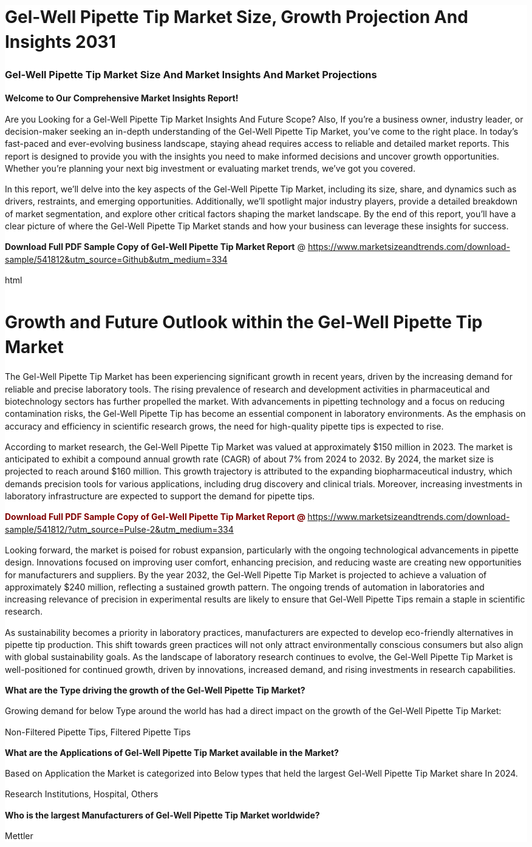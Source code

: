 <h1> Gel-Well Pipette Tip Market Size, Growth Projection And Insights 2031</h1><div class="" data-test-id=""><h3><span class="">Gel-Well Pipette Tip Market Size And Market Insights And Market Projections</span></h3></div><div class="" data-test-id=""><p><strong>Welcome to Our Comprehensive Market Insights Report!</strong></p><p>Are you Looking for a Gel-Well Pipette Tip Market Insights And Future Scope? Also, If you&rsquo;re a business owner, industry leader, or decision-maker seeking an in-depth understanding of the Gel-Well Pipette Tip Market, you&rsquo;ve come to the right place. In today&rsquo;s fast-paced and ever-evolving business landscape, staying ahead requires access to reliable and detailed market reports. This report is designed to provide you with the insights you need to make informed decisions and uncover growth opportunities. Whether you&rsquo;re planning your next big investment or evaluating market trends, we&rsquo;ve got you covered.</p><p>In this report, we&rsquo;ll delve into the key aspects of the Gel-Well Pipette Tip Market, including its size, share, and dynamics such as drivers, restraints, and emerging opportunities. Additionally, we&rsquo;ll spotlight major industry players, provide a detailed breakdown of market segmentation, and explore other critical factors shaping the market landscape. By the end of this report, you&rsquo;ll have a clear picture of where the Gel-Well Pipette Tip Market stands and how your business can leverage these insights for success.</p><p><strong>Download Full PDF Sample Copy of Gel-Well Pipette Tip Market Report</strong> @ <a href="https://www.marketsizeandtrends.com/download-sample/541812&utm_source=Github&utm_medium=334" target="_blank">https://www.marketsizeandtrends.com/download-sample/541812&utm_source=Github&utm_medium=334</a></p></div><div class="" data-test-id=""><p><span class="">html<!DOCTYPE html><html lang="en"><head> <meta charset="UTF-8"> <meta name="viewport" content="width=device-width, initial-scale=1.0"> <title>Gel-Well Pipette Tip Market Growth and Outlook</title></head><body> <h1>Growth and Future Outlook within the Gel-Well Pipette Tip Market</h1> <p>The Gel-Well Pipette Tip Market has been experiencing significant growth in recent years, driven by the increasing demand for reliable and precise laboratory tools. The rising prevalence of research and development activities in pharmaceutical and biotechnology sectors has further propelled the market. With advancements in pipetting technology and a focus on reducing contamination risks, the Gel-Well Pipette Tip has become an essential component in laboratory environments. As the emphasis on accuracy and efficiency in scientific research grows, the need for high-quality pipette tips is expected to rise.</p> <p>According to market research, the Gel-Well Pipette Tip Market was valued at approximately $150 million in 2023. The market is anticipated to exhibit a compound annual growth rate (CAGR) of about 7% from 2024 to 2032. By 2024, the market size is projected to reach around $160 million. This growth trajectory is attributed to the expanding biopharmaceutical industry, which demands precision tools for various applications, including drug discovery and clinical trials. Moreover, increasing investments in laboratory infrastructure are expected to support the demand for pipette tips.</p> <p><strong><span style="color: #800000;">Download Full PDF Sample Copy of Gel-Well Pipette Tip Market Report @</span>&nbsp;</strong><a href="https://www.marketsizeandtrends.com/download-sample/541812/?utm_source=Pulse-2&amp;utm_medium=334">https://www.marketsizeandtrends.com/download-sample/541812/?utm_source=Pulse-2&amp;utm_medium=334</a></p> <p>Looking forward, the market is poised for robust expansion, particularly with the ongoing technological advancements in pipette design. Innovations focused on improving user comfort, enhancing precision, and reducing waste are creating new opportunities for manufacturers and suppliers. By the year 2032, the Gel-Well Pipette Tip Market is projected to achieve a valuation of approximately $240 million, reflecting a sustained growth pattern. The ongoing trends of automation in laboratories and increasing relevance of precision in experimental results are likely to ensure that Gel-Well Pipette Tips remain a staple in scientific research.</p> <p>As sustainability becomes a priority in laboratory practices, manufacturers are expected to develop eco-friendly alternatives in pipette tip production. This shift towards green practices will not only attract environmentally conscious consumers but also align with global sustainability goals. As the landscape of laboratory research continues to evolve, the Gel-Well Pipette Tip Market is well-positioned for continued growth, driven by innovations, increased demand, and rising investments in research capabilities.</p></body></html></span></p><p><strong><span class="">What are the&nbsp;Type driving the growth of the Gel-Well Pipette Tip Market?</span></strong></p></div><div class="" data-test-id=""><p><span class="">Growing demand for below Type around the world has had a direct impact on the growth of the Gel-Well Pipette Tip Market:</span></p></div><div class="" data-test-id=""><p>Non-Filtered Pipette Tips, Filtered Pipette Tips</p><p><span class=""><strong>What are the&nbsp;Applications&nbsp;of Gel-Well Pipette Tip Market available in the Market?</strong></span></p></div><div class="" data-test-id=""><p><span class="">Based on Application the Market is categorized into Below types that held the largest Gel-Well Pipette Tip Market share In 2024.</span></p></div><div class="" data-test-id=""><p><span class="">Research Institutions, Hospital, Others</span></p><p><span class=""><strong>Who is the largest Manufacturers of Gel-Well Pipette Tip Market worldwide?</strong></span></p></div><div class="" data-test-id=""><p><span class="">Mettler